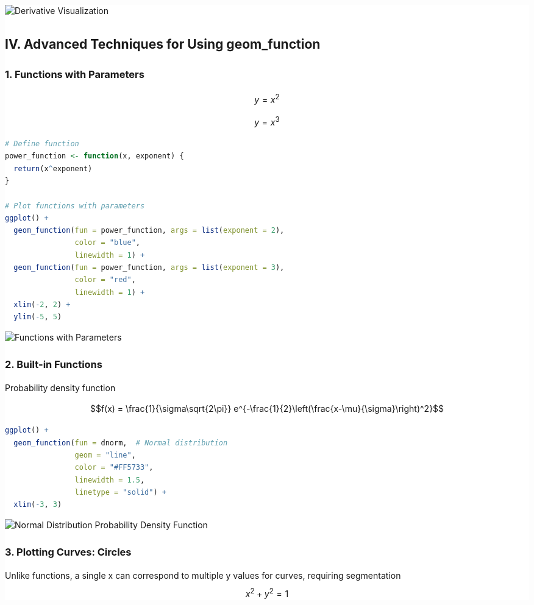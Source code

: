 ![Derivative Visualization](https://pic3.zhimg.com/v2-ee03648502472bfe93399d74369cd24a_1440w.jpg)

## IV. Advanced Techniques for Using geom_function

### 1. Functions with Parameters

$$y = x^2$$

$$y = x^3$$

```R
# Define function
power_function <- function(x, exponent) {
  return(x^exponent)
}

# Plot functions with parameters
ggplot() +
  geom_function(fun = power_function, args = list(exponent = 2),
                color = "blue",
                linewidth = 1) +
  geom_function(fun = power_function, args = list(exponent = 3),
                color = "red",
                linewidth = 1) +
  xlim(-2, 2) +
  ylim(-5, 5)
```

![Functions with Parameters](https://pic3.zhimg.com/v2-1baf4eb88aa5a3d289db609d6bcffa8e_1440w.jpg)

### 2. Built-in Functions

Probability density function

$$f(x) = \frac{1}{\sigma\sqrt{2\pi}} e^{-\frac{1}{2}\left(\frac{x-\mu}{\sigma}\right)^2}$$

```R
ggplot() +
  geom_function(fun = dnorm,  # Normal distribution
                geom = "line",
                color = "#FF5733",
                linewidth = 1.5,
                linetype = "solid") +
  xlim(-3, 3)
```

![Normal Distribution Probability Density Function](https://pica.zhimg.com/v2-60387fdaef66dd42cdfc022875a88ec4_1440w.jpg)

### 3. Plotting **Curves: Circles**

Unlike functions, a single x can correspond to multiple y values for curves, requiring segmentation $$x^2 + y^2 = 1$$
